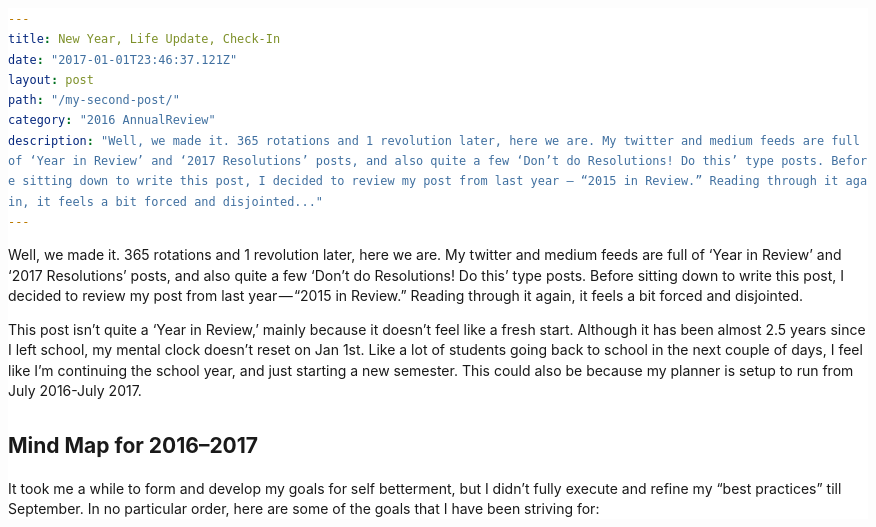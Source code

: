 ```yaml
---
title: New Year, Life Update, Check-In
date: "2017-01-01T23:46:37.121Z"
layout: post
path: "/my-second-post/"
category: "2016 AnnualReview"
description: "Well, we made it. 365 rotations and 1 revolution later, here we are. My twitter and medium feeds are full of ‘Year in Review’ and ‘2017 Resolutions’ posts, and also quite a few ‘Don’t do Resolutions! Do this’ type posts. Before sitting down to write this post, I decided to review my post from last year — “2015 in Review.” Reading through it again, it feels a bit forced and disjointed..."
---
```


Well, we made it. 365 rotations and 1 revolution later, here we are. My twitter and medium feeds are full of ‘Year in Review’ and ‘2017 Resolutions’ posts, and also quite a few ‘Don’t do Resolutions! Do this’ type posts. Before sitting down to write this post, I decided to review my post from last year — “2015 in Review.” Reading through it again, it feels a bit forced and disjointed.

This post isn’t quite a ‘Year in Review,’ mainly because it doesn’t feel like a fresh start. Although it has been almost 2.5 years since I left school, my mental clock doesn’t reset on Jan 1st. Like a lot of students going back to school in the next couple of days, I feel like I’m continuing the school year, and just starting a new semester. This could also be because my planner is setup to run from July 2016-July 2017.

## Mind Map for 2016–2017

It took me a while to form and develop my goals for self betterment, but I didn’t fully execute and refine my “best practices” till September. In no particular order, here are some of the goals that I have been striving for:

<figure class="floatLeft">